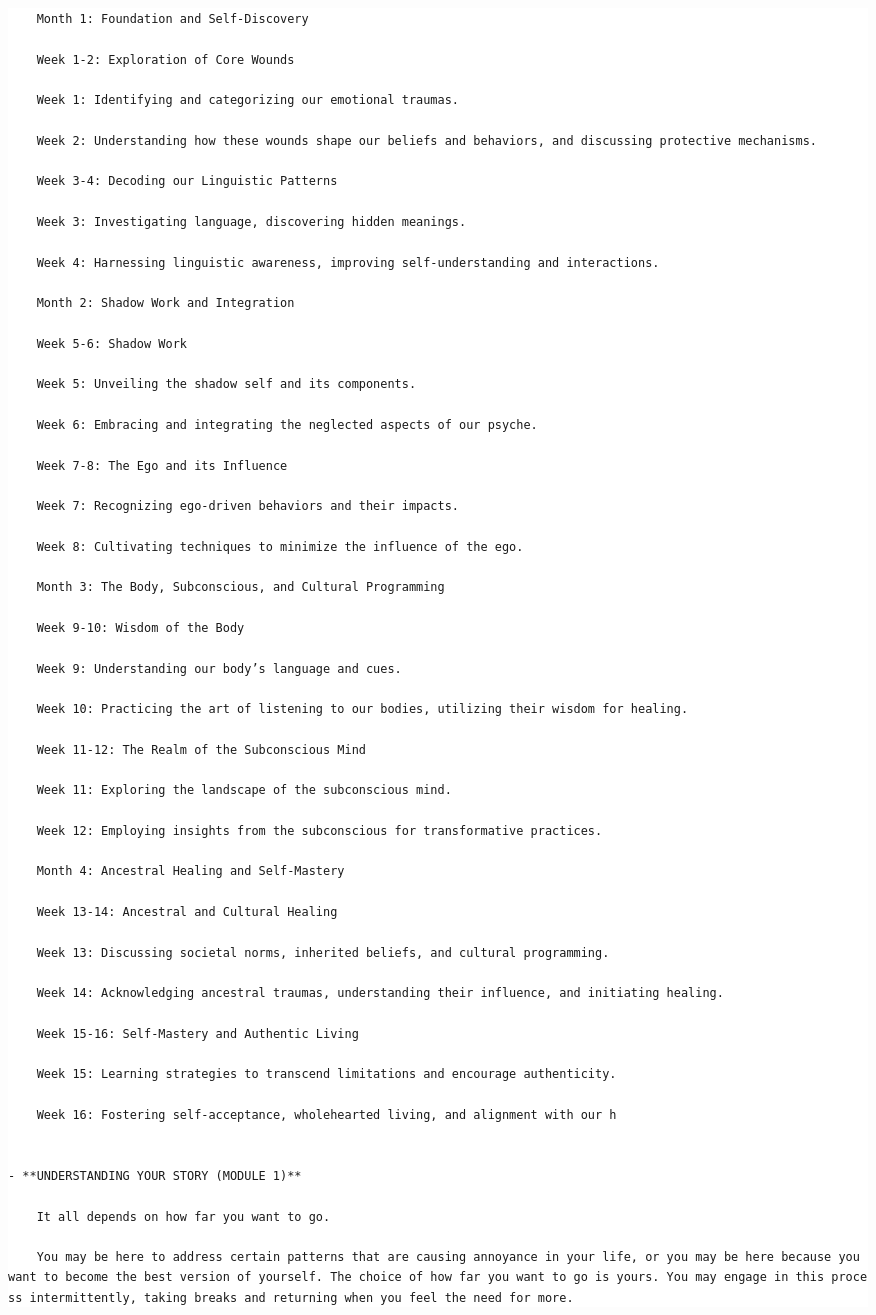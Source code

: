         Month 1: Foundation and Self-Discovery
        
        Week 1-2: Exploration of Core Wounds
        
        Week 1: Identifying and categorizing our emotional traumas.
        
        Week 2: Understanding how these wounds shape our beliefs and behaviors, and discussing protective mechanisms.
        
        Week 3-4: Decoding our Linguistic Patterns
        
        Week 3: Investigating language, discovering hidden meanings.
        
        Week 4: Harnessing linguistic awareness, improving self-understanding and interactions.
        
        Month 2: Shadow Work and Integration
        
        Week 5-6: Shadow Work
        
        Week 5: Unveiling the shadow self and its components.
        
        Week 6: Embracing and integrating the neglected aspects of our psyche.
        
        Week 7-8: The Ego and its Influence
        
        Week 7: Recognizing ego-driven behaviors and their impacts.
        
        Week 8: Cultivating techniques to minimize the influence of the ego.
        
        Month 3: The Body, Subconscious, and Cultural Programming
        
        Week 9-10: Wisdom of the Body
        
        Week 9: Understanding our body’s language and cues.
        
        Week 10: Practicing the art of listening to our bodies, utilizing their wisdom for healing.
        
        Week 11-12: The Realm of the Subconscious Mind
        
        Week 11: Exploring the landscape of the subconscious mind.
        
        Week 12: Employing insights from the subconscious for transformative practices.
        
        Month 4: Ancestral Healing and Self-Mastery
        
        Week 13-14: Ancestral and Cultural Healing
        
        Week 13: Discussing societal norms, inherited beliefs, and cultural programming.
        
        Week 14: Acknowledging ancestral traumas, understanding their influence, and initiating healing.
        
        Week 15-16: Self-Mastery and Authentic Living
        
        Week 15: Learning strategies to transcend limitations and encourage authenticity.
        
        Week 16: Fostering self-acceptance, wholehearted living, and alignment with our h
        
    
    - **UNDERSTANDING YOUR STORY (MODULE 1)**
        
        It all depends on how far you want to go.
        
        You may be here to address certain patterns that are causing annoyance in your life, or you may be here because you want to become the best version of yourself. The choice of how far you want to go is yours. You may engage in this process intermittently, taking breaks and returning when you feel the need for more.
        